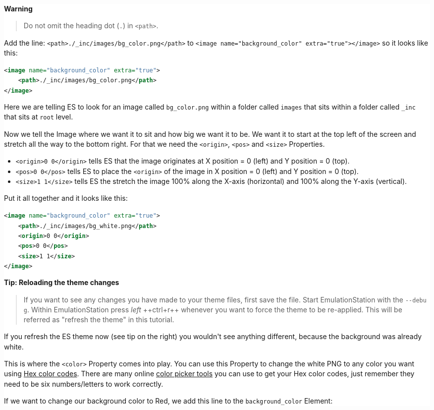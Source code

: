**Warning**

> Do not omit the heading dot (`.`) in `<path>`.

Add the line:
`<path>./_inc/images/bg_color.png</path>`
to
`<image name="background_color" extra="true"></image>`
so it looks like this:
```xml
<image name="background_color" extra="true">
    <path>./_inc/images/bg_color.png</path>
</image>
```

Here we are telling ES to look for an image called `bg_color.png` within a folder called `images` that sits within a folder called `_inc` that sits at `root` level.

Now we tell the Image where we want it to sit and how big we want it to be. We want it to start at the top left of the screen and stretch all the way to the bottom right. For that we need the `<origin>`, `<pos>` and `<size>` Properties.

- `<origin>0 0</origin>` tells ES that the image originates at X position = 0 (left) and Y position = 0 (top).
- `<pos>0 0</pos>` tells ES to place the `<origin>` of the image in X position = 0 (left) and Y position = 0 (top).
- `<size>1 1</size>` tells ES the stretch the image 100% along the X-axis (horizontal) and 100% along the Y-axis (vertical).

Put it all together and it looks like this:
```xml
<image name="background_color" extra="true">
    <path>./_inc/images/bg_white.png</path>
	<origin>0 0</origin>
	<pos>0 0</pos>
	<size>1 1</size>
</image>
```

**Tip: Reloading the theme changes**

> If you want to see any changes you have made to your theme files, first save the file. Start EmulationStation with the `--debug`. Within EmulationStation press _left_ ++ctrl+r++ whenever you want to force the theme to be re-applied. This will be referred as "refresh the theme" in this tutorial.

If you refresh the ES theme now (see tip on the right) you wouldn't see anything different, because the background was already white.

This is where the `<color>` Property comes into play. You can use this Property to change the white PNG to any color you want using [Hex color codes](https://www.htmlgoodies.com/tutorials/colors/article.php/3478951). There are many online [color picker tools](https://htmlcolorcodes.com/color-picker/) you can use to get your Hex color codes, just remember they need to be six numbers/letters to work correctly.

If we want to change our background color to Red, we add this line to the `background_color` Element:
